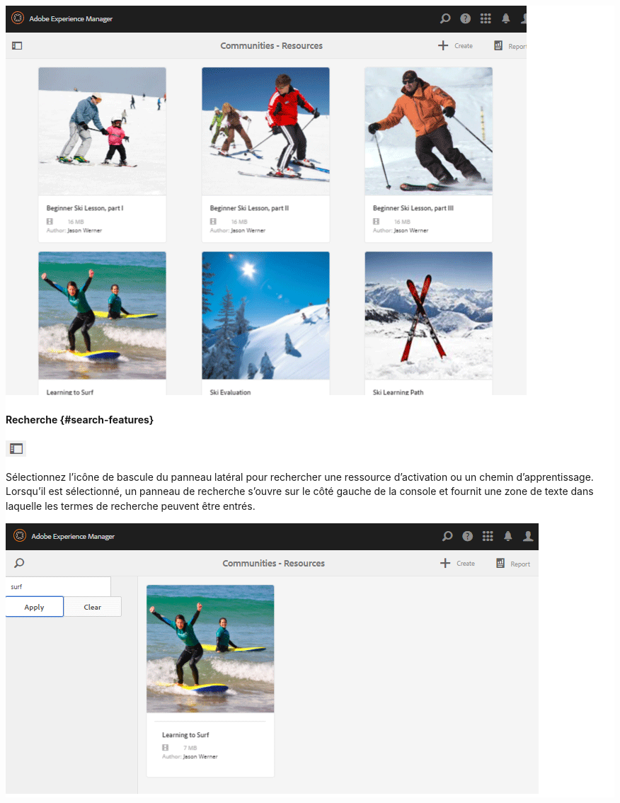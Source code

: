 ![ressources communautaires](assets/community-resources.png)

#### Recherche {#search-features}

![searchsite](assets/searchsite.png)

Sélectionnez l’icône de bascule du panneau latéral pour rechercher une ressource d’activation ou un chemin d’apprentissage. Lorsqu’il est sélectionné, un panneau de recherche s’ouvre sur le côté gauche de la console et fournit une zone de texte dans laquelle les termes de recherche peuvent être entrés.

![résultat de la recherche](assets/search-result.png)
